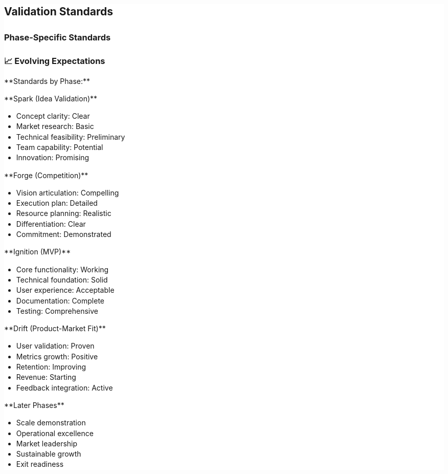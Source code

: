 </ul>
</div>

## Validation Standards

### Phase-Specific Standards

<div class="arena-card">

<h3>📈 Evolving Expectations</h3>

<p>**Standards by Phase:**</p>

<p>**Spark (Idea Validation)**</p>

<ul>
<li>Concept clarity: Clear</li>
<li>Market research: Basic</li>
<li>Technical feasibility: Preliminary</li>
<li>Team capability: Potential</li>
<li>Innovation: Promising</li>

</ul>
<p>**Forge (Competition)**</p>

<ul>
<li>Vision articulation: Compelling</li>
<li>Execution plan: Detailed</li>
<li>Resource planning: Realistic</li>
<li>Differentiation: Clear</li>
<li>Commitment: Demonstrated</li>

</ul>
<p>**Ignition (MVP)**</p>

<ul>
<li>Core functionality: Working</li>
<li>Technical foundation: Solid</li>
<li>User experience: Acceptable</li>
<li>Documentation: Complete</li>
<li>Testing: Comprehensive</li>

</ul>
<p>**Drift (Product-Market Fit)**</p>

<ul>
<li>User validation: Proven</li>
<li>Metrics growth: Positive</li>
<li>Retention: Improving</li>
<li>Revenue: Starting</li>
<li>Feedback integration: Active</li>

</ul>
<p>**Later Phases**</p>

<ul>
<li>Scale demonstration</li>
<li>Operational excellence</li>
<li>Market leadership</li>
<li>Sustainable growth</li>
<li>Exit readiness</li>
